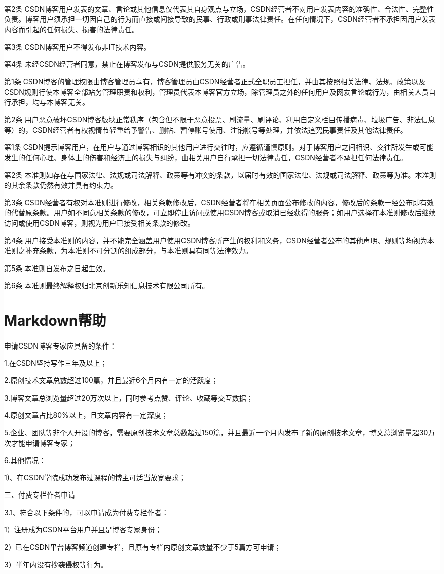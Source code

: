 第2条 CSDN博客用户发表的文章、言论或其他信息仅代表其自身观点与立场，CSDN经营者不对用户发表内容的准确性、合法性、完整性负责。博客用户须承担一切因自己的行为而直接或间接导致的民事、行政或刑事法律责任。在任何情况下，CSDN经营者不承担因用户发表内容而引起的任何损失、损害的法律责任。

第3条 CSDN博客用户不得发布非IT技术内容。

第4条 未经CSDN经营者同意，禁止在博客发布与CSDN提供服务无关的广告。



第1条 CSDN博客的管理权限由博客管理员享有，博客管理员由CSDN经营者正式全职员工担任，并由其按照相关法律、法规、政策以及CSDN规则行使本博客全部站务管理职责和权利，管理员代表本博客官方立场，除管理员之外的任何用户及网友言论或行为，由相关人员自行承担，均与本博客无关。

第2条 用户恶意破坏CSDN博客版块正常秩序（包含但不限于恶意投票、刷流量、刷评论、利用自定义栏目传播病毒、垃圾广告、非法信息等）的，CSDN经营者有权视情节轻重给予警告、删帖、暂停账号使用、注销帐号等处理，并依法追究民事责任及其他法律责任。



第1条 CSDN提示博客用户，在用户与通过博客相识的其他用户进行交往时，应遵循谨慎原则。对于博客用户之间相识、交往所发生或可能发生的任何心理、身体上的伤害和经济上的损失与纠纷，由相关用户自行承担一切法律责任，CSDN经营者不承担任何法律责任。

第2条 本准则如存在与国家法律、法规或司法解释、政策等有冲突的条款，以届时有效的国家法律、法规或司法解释、政策等为准。本准则的其余条款仍然有效并具有约束力。

第3条 CSDN经营者有权对本准则进行修改，相关条款修改后，CSDN经营者将在相关页面公布修改的内容，修改后的条款一经公布即有效的代替原条款。用户如不同意相关条款的修改，可立即停止访问或使用CSDN博客或取消已经获得的服务；如用户选择在本准则修改后继续访问或使用CSDN博客，则视为用户已接受相关条款的修改。

第4条 用户接受本准则的内容，并不能完全涵盖用户使用CSDN博客所产生的权利和义务，CSDN经营者公布的其他声明、规则等均视为本准则之补充条款，为本准则不可分割的组成部分，与本准则具有同等法律效力。

第5条 本准则自发布之日起生效。

第6条 本准则最终解释权归北京创新乐知信息技术有限公司所有。

# Markdown帮助







申请CSDN博客专家应具备的条件：

1.在CSDN坚持写作三年及以上；

2.原创技术文章总数超过100篇，并且最近6个月内有一定的活跃度；

3.博客文章总浏览量超过20万次以上，同时参考点赞、评论、收藏等交互数据；

4.原创文章占比80%以上，且文章内容有一定深度；

5.企业、团队等非个人开设的博客，需要原创技术文章总数超过150篇，并且最近一个月内发布了新的原创技术文章，博文总浏览量超30万次才能申请博客专家；

6.其他情况：

1)、在CSDN学院成功发布过课程的博主可适当放宽要求；



三、付费专栏作者申请

3.1、符合以下条件的，可以申请成为付费专栏作者：

1）注册成为CSDN平台用户并且是博客专家身份；

2）已在CSDN平台博客频道创建专栏，且原有专栏内原创文章数量不少于5篇方可申请；

3）半年内没有抄袭侵权等行为。
